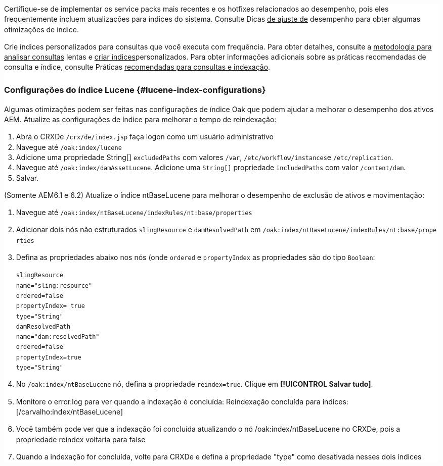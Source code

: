 Certifique-se de implementar os service packs mais recentes e os hotfixes relacionados ao desempenho, pois eles frequentemente incluem atualizações para índices do sistema. Consulte Dicas [de ajuste de](https://helpx.adobe.com/experience-manager/kb/performance-tuning-tips.html) desempenho para obter algumas otimizações de índice.

Crie índices personalizados para consultas que você executa com frequência. Para obter detalhes, consulte a [metodologia para analisar consultas](https://aemfaq.blogspot.com/2014/08/oak-query-log-file-analyzer-tool.html) lentas e [criar índices](/help/sites-deploying/queries-and-indexing.md)personalizados. Para obter informações adicionais sobre as práticas recomendadas de consulta e índice, consulte Práticas [recomendadas para consultas e indexação](/help/sites-deploying/best-practices-for-queries-and-indexing.md).

### Configurações do índice Lucene {#lucene-index-configurations}

Algumas otimizações podem ser feitas nas configurações de índice Oak que podem ajudar a melhorar o desempenho dos ativos AEM. Atualize as configurações de índice para melhorar o tempo de reindexação:

1. Abra o CRXDe `/crx/de/index.jsp` faça logon como um usuário administrativo
1. Navegue até `/oak:index/lucene`
1. Adicione uma propriedade String[] `excludedPaths` com valores `/var`, `/etc/workflow/instances`e `/etc/replication`.
1. Navegue até `/oak:index/damAssetLucene`. Adicione uma `String[]` propriedade `includedPaths` com valor `/content/dam`.
1. Salvar.

(Somente AEM6.1 e 6.2) Atualize o índice ntBaseLucene para melhorar o desempenho de exclusão de ativos e movimentação:

1. Navegue até `/oak:index/ntBaseLucene/indexRules/nt:base/properties`
1. Adicionar dois nós não estruturados `slingResource` e `damResolvedPath` em `/oak:index/ntBaseLucene/indexRules/nt:base/properties`
1. Defina as propriedades abaixo nos nós (onde `ordered` e `propertyIndex` as propriedades são do tipo `Boolean`:

   ```
   slingResource
   name="sling:resource"
   ordered=false
   propertyIndex= true
   type="String"
   damResolvedPath
   name="dam:resolvedPath"
   ordered=false
   propertyIndex=true
   type="String"
   ```

1. No `/oak:index/ntBaseLucene` nó, defina a propriedade `reindex=true`. Clique em **[!UICONTROL Salvar tudo]**.
1. Monitore o error.log para ver quando a indexação é concluída:
Reindexação concluída para índices: [/carvalho:index/ntBaseLucene]
1. Você também pode ver que a indexação foi concluída atualizando o nó /oak:index/ntBaseLucene no CRXDe, pois a propriedade reindex voltaria para false
1. Quando a indexação for concluída, volte para CRXDe e defina a propriedade &quot;type&quot; como desativada nesses dois índices

